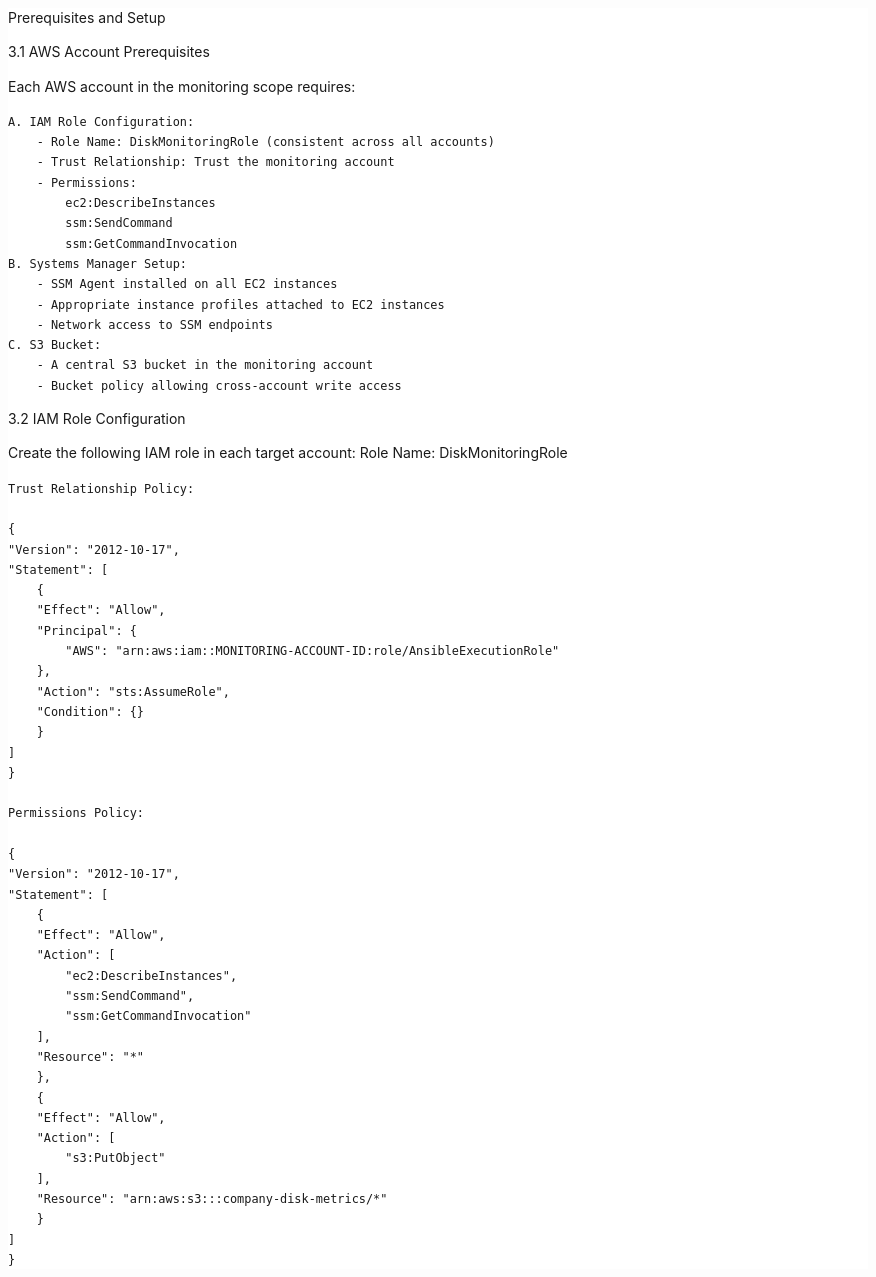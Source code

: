 Prerequisites and Setup

3.1 AWS Account Prerequisites

Each AWS account in the monitoring scope requires:

    A. IAM Role Configuration:
        - Role Name: DiskMonitoringRole (consistent across all accounts)
        - Trust Relationship: Trust the monitoring account
        - Permissions:
            ec2:DescribeInstances
            ssm:SendCommand
            ssm:GetCommandInvocation
    B. Systems Manager Setup:
        - SSM Agent installed on all EC2 instances
        - Appropriate instance profiles attached to EC2 instances
        - Network access to SSM endpoints
    C. S3 Bucket:
        - A central S3 bucket in the monitoring account
        - Bucket policy allowing cross-account write access

3.2 IAM Role Configuration

Create the following IAM role in each target account:
    Role Name: DiskMonitoringRole
    
    Trust Relationship Policy:

    {
    "Version": "2012-10-17",
    "Statement": [
        {
        "Effect": "Allow",
        "Principal": {
            "AWS": "arn:aws:iam::MONITORING-ACCOUNT-ID:role/AnsibleExecutionRole"
        },
        "Action": "sts:AssumeRole",
        "Condition": {}
        }
    ]
    }

    Permissions Policy:

    {
    "Version": "2012-10-17",
    "Statement": [
        {
        "Effect": "Allow",
        "Action": [
            "ec2:DescribeInstances",
            "ssm:SendCommand",
            "ssm:GetCommandInvocation"
        ],
        "Resource": "*"
        },
        {
        "Effect": "Allow",
        "Action": [
            "s3:PutObject"
        ],
        "Resource": "arn:aws:s3:::company-disk-metrics/*"
        }
    ]
    }
